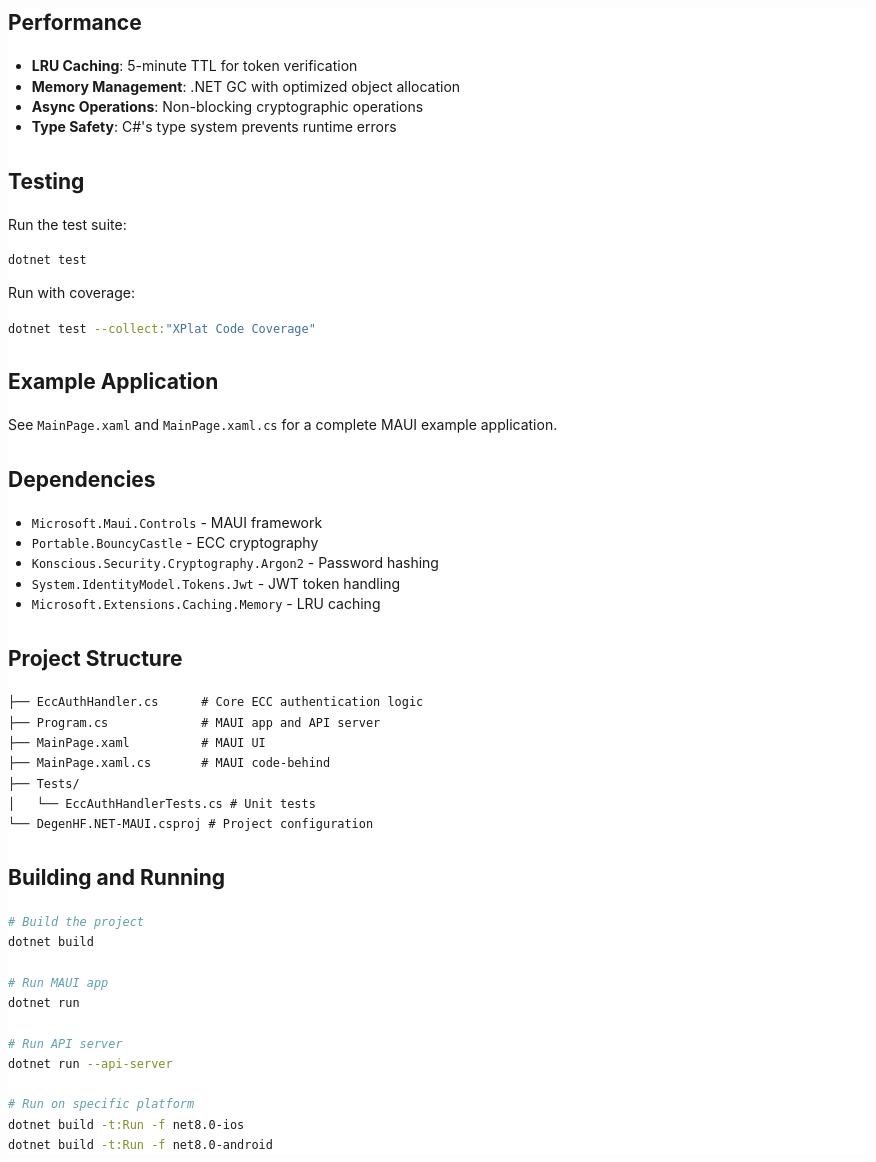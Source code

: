 ## Performance

- **LRU Caching**: 5-minute TTL for token verification
- **Memory Management**: .NET GC with optimized object allocation
- **Async Operations**: Non-blocking cryptographic operations
- **Type Safety**: C#'s type system prevents runtime errors

## Testing

Run the test suite:

```bash
dotnet test
```

Run with coverage:

```bash
dotnet test --collect:"XPlat Code Coverage"
```

## Example Application

See `MainPage.xaml` and `MainPage.xaml.cs` for a complete MAUI example application.

## Dependencies

- `Microsoft.Maui.Controls` - MAUI framework
- `Portable.BouncyCastle` - ECC cryptography
- `Konscious.Security.Cryptography.Argon2` - Password hashing
- `System.IdentityModel.Tokens.Jwt` - JWT token handling
- `Microsoft.Extensions.Caching.Memory` - LRU caching

## Project Structure

```
├── EccAuthHandler.cs      # Core ECC authentication logic
├── Program.cs             # MAUI app and API server
├── MainPage.xaml          # MAUI UI
├── MainPage.xaml.cs       # MAUI code-behind
├── Tests/
│   └── EccAuthHandlerTests.cs # Unit tests
└── DegenHF.NET-MAUI.csproj # Project configuration
```

## Building and Running

```bash
# Build the project
dotnet build

# Run MAUI app
dotnet run

# Run API server
dotnet run --api-server

# Run on specific platform
dotnet build -t:Run -f net8.0-ios
dotnet build -t:Run -f net8.0-android
```
